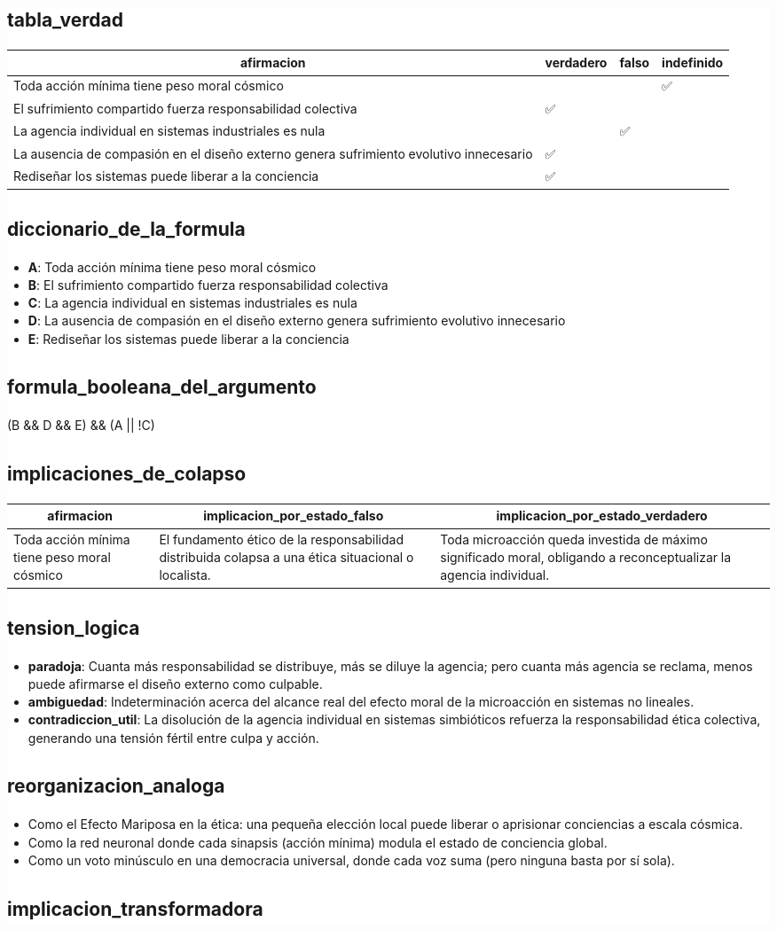 ## tabla_verdad

| afirmacion | verdadero | falso | indefinido |
| --- | --- | --- | --- |
| Toda acción mínima tiene peso moral cósmico |  |  | ✅ |
| El sufrimiento compartido fuerza responsabilidad colectiva | ✅ |  |  |
| La agencia individual en sistemas industriales es nula |  | ✅ |  |
| La ausencia de compasión en el diseño externo genera sufrimiento evolutivo innecesario | ✅ |  |  |
| Rediseñar los sistemas puede liberar a la conciencia | ✅ |  |  |

## diccionario_de_la_formula

- **A**: Toda acción mínima tiene peso moral cósmico
- **B**: El sufrimiento compartido fuerza responsabilidad colectiva
- **C**: La agencia individual en sistemas industriales es nula
- **D**: La ausencia de compasión en el diseño externo genera sufrimiento evolutivo innecesario
- **E**: Rediseñar los sistemas puede liberar a la conciencia

## formula_booleana_del_argumento

(B && D && E) && (A || !C)

## implicaciones_de_colapso

| afirmacion | implicacion_por_estado_falso | implicacion_por_estado_verdadero |
| --- | --- | --- |
| Toda acción mínima tiene peso moral cósmico | El fundamento ético de la responsabilidad distribuida colapsa a una ética situacional o localista. | Toda microacción queda investida de máximo significado moral, obligando a reconceptualizar la agencia individual. |

## tension_logica

- **paradoja**: Cuanta más responsabilidad se distribuye, más se diluye la agencia; pero cuanta más agencia se reclama, menos puede afirmarse el diseño externo como culpable.
- **ambiguedad**: Indeterminación acerca del alcance real del efecto moral de la microacción en sistemas no lineales.
- **contradiccion_util**: La disolución de la agencia individual en sistemas simbióticos refuerza la responsabilidad ética colectiva, generando una tensión fértil entre culpa y acción.

## reorganizacion_analoga

- Como el Efecto Mariposa en la ética: una pequeña elección local puede liberar o aprisionar conciencias a escala cósmica.
- Como la red neuronal donde cada sinapsis (acción mínima) modula el estado de conciencia global.
- Como un voto minúsculo en una democracia universal, donde cada voz suma (pero ninguna basta por sí sola).

## implicacion_transformadora

